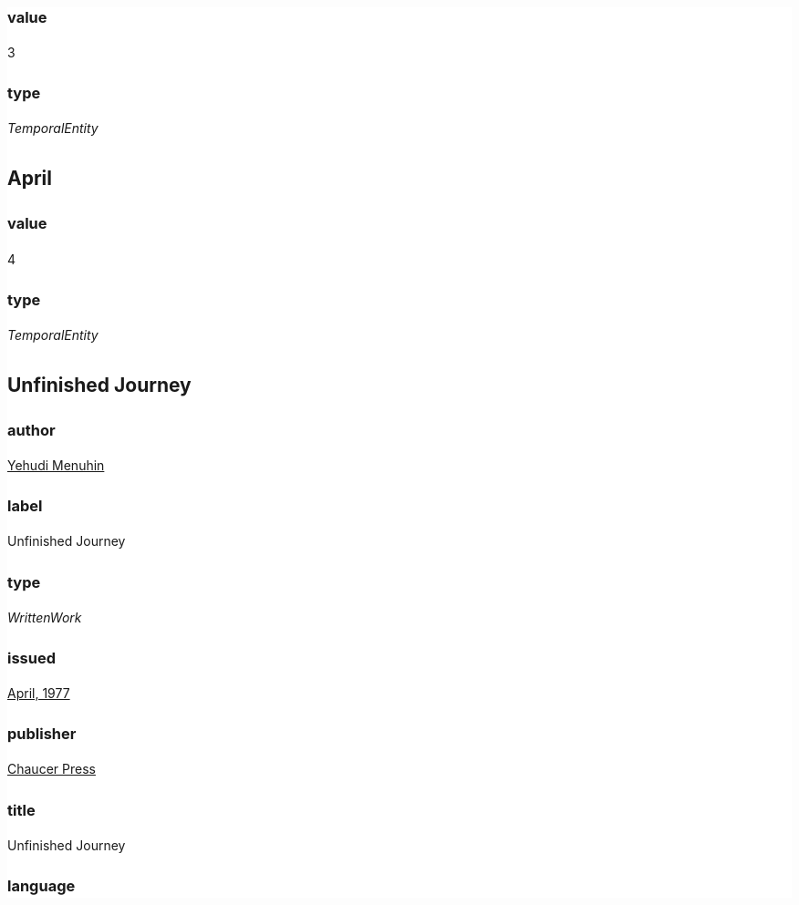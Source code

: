 ### value


3

### type


*TemporalEntity*

## April

### value


4

### type


*TemporalEntity*

## Unfinished Journey

### author


[Yehudi Menuhin](#Yehudi-Menuhin)

### label


Unfinished Journey

### type


*WrittenWork*

### issued


[April, 1977](#April-1977)

### publisher


[Chaucer Press](#Chaucer-Press)

### title


Unfinished Journey

### language
